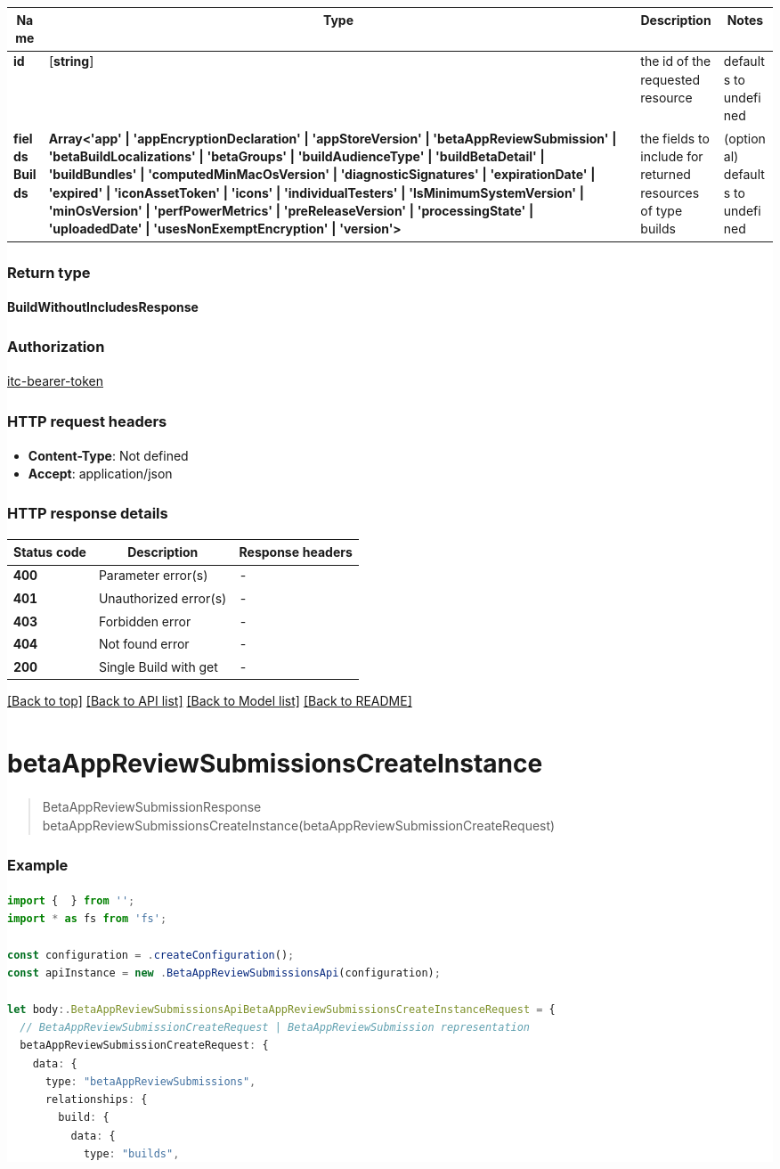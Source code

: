 Name | Type | Description  | Notes
------------- | ------------- | ------------- | -------------
 **id** | [**string**] | the id of the requested resource | defaults to undefined
 **fieldsBuilds** | **Array<&#39;app&#39; &#124; &#39;appEncryptionDeclaration&#39; &#124; &#39;appStoreVersion&#39; &#124; &#39;betaAppReviewSubmission&#39; &#124; &#39;betaBuildLocalizations&#39; &#124; &#39;betaGroups&#39; &#124; &#39;buildAudienceType&#39; &#124; &#39;buildBetaDetail&#39; &#124; &#39;buildBundles&#39; &#124; &#39;computedMinMacOsVersion&#39; &#124; &#39;diagnosticSignatures&#39; &#124; &#39;expirationDate&#39; &#124; &#39;expired&#39; &#124; &#39;iconAssetToken&#39; &#124; &#39;icons&#39; &#124; &#39;individualTesters&#39; &#124; &#39;lsMinimumSystemVersion&#39; &#124; &#39;minOsVersion&#39; &#124; &#39;perfPowerMetrics&#39; &#124; &#39;preReleaseVersion&#39; &#124; &#39;processingState&#39; &#124; &#39;uploadedDate&#39; &#124; &#39;usesNonExemptEncryption&#39; &#124; &#39;version&#39;>** | the fields to include for returned resources of type builds | (optional) defaults to undefined


### Return type

**BuildWithoutIncludesResponse**

### Authorization

[itc-bearer-token](README.md#itc-bearer-token)

### HTTP request headers

 - **Content-Type**: Not defined
 - **Accept**: application/json


### HTTP response details
| Status code | Description | Response headers |
|-------------|-------------|------------------|
**400** | Parameter error(s) |  -  |
**401** | Unauthorized error(s) |  -  |
**403** | Forbidden error |  -  |
**404** | Not found error |  -  |
**200** | Single Build with get |  -  |

[[Back to top]](#) [[Back to API list]](README.md#documentation-for-api-endpoints) [[Back to Model list]](README.md#documentation-for-models) [[Back to README]](README.md)

# **betaAppReviewSubmissionsCreateInstance**
> BetaAppReviewSubmissionResponse betaAppReviewSubmissionsCreateInstance(betaAppReviewSubmissionCreateRequest)


### Example


```typescript
import {  } from '';
import * as fs from 'fs';

const configuration = .createConfiguration();
const apiInstance = new .BetaAppReviewSubmissionsApi(configuration);

let body:.BetaAppReviewSubmissionsApiBetaAppReviewSubmissionsCreateInstanceRequest = {
  // BetaAppReviewSubmissionCreateRequest | BetaAppReviewSubmission representation
  betaAppReviewSubmissionCreateRequest: {
    data: {
      type: "betaAppReviewSubmissions",
      relationships: {
        build: {
          data: {
            type: "builds",
```